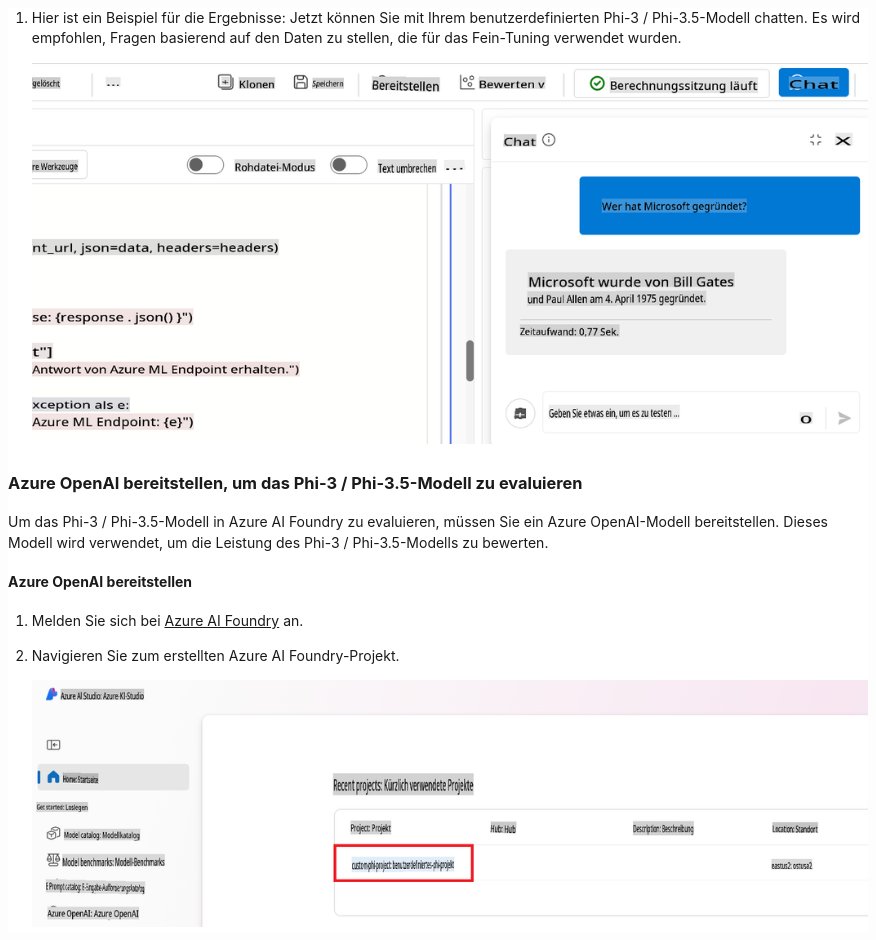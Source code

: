 
1. Hier ist ein Beispiel für die Ergebnisse: Jetzt können Sie mit Ihrem benutzerdefinierten Phi-3 / Phi-3.5-Modell chatten. Es wird empfohlen, Fragen basierend auf den Daten zu stellen, die für das Fein-Tuning verwendet wurden.

    ![Chat mit Prompt Flow.](../../../../../../translated_images/chat-with-promptflow.6da5e838c71f428b6d8aea9a0c655568354ae82babcdc87cd0f0d4edeee9d930.de.png)

### Azure OpenAI bereitstellen, um das Phi-3 / Phi-3.5-Modell zu evaluieren

Um das Phi-3 / Phi-3.5-Modell in Azure AI Foundry zu evaluieren, müssen Sie ein Azure OpenAI-Modell bereitstellen. Dieses Modell wird verwendet, um die Leistung des Phi-3 / Phi-3.5-Modells zu bewerten.

#### Azure OpenAI bereitstellen

1. Melden Sie sich bei [Azure AI Foundry](https://ai.azure.com/?wt.mc_id=studentamb_279723) an.

1. Navigieren Sie zum erstellten Azure AI Foundry-Projekt.

    ![Projekt auswählen.](../../../../../../translated_images/select-project-created.84d119464c1bb0a8f5f9ab58012fa88304b0e3b0d6ddda444617424b2bb0d22e.de.png)
